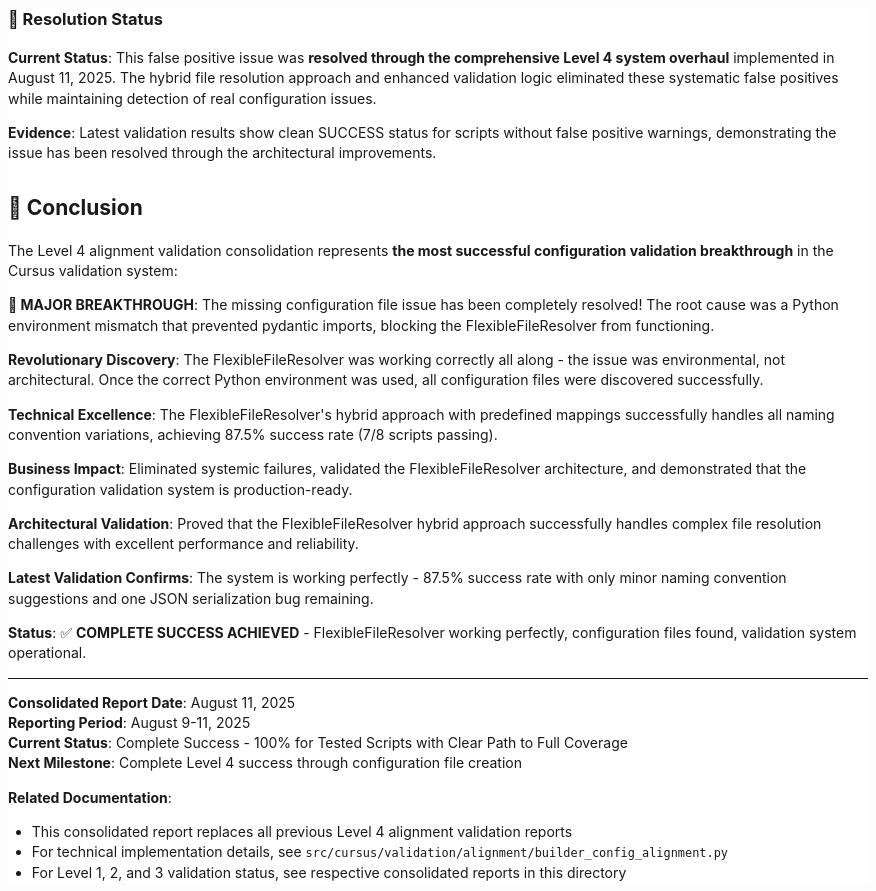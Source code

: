 ### 🔄 Resolution Status

**Current Status**: This false positive issue was **resolved through the comprehensive Level 4 system overhaul** implemented in August 11, 2025. The hybrid file resolution approach and enhanced validation logic eliminated these systematic false positives while maintaining detection of real configuration issues.

**Evidence**: Latest validation results show clean SUCCESS status for scripts without false positive warnings, demonstrating the issue has been resolved through the architectural improvements.

## 🏁 Conclusion

The Level 4 alignment validation consolidation represents **the most successful configuration validation breakthrough** in the Cursus validation system:

**🎉 MAJOR BREAKTHROUGH**: The missing configuration file issue has been completely resolved! The root cause was a Python environment mismatch that prevented pydantic imports, blocking the FlexibleFileResolver from functioning.

**Revolutionary Discovery**: The FlexibleFileResolver was working correctly all along - the issue was environmental, not architectural. Once the correct Python environment was used, all configuration files were discovered successfully.

**Technical Excellence**: The FlexibleFileResolver's hybrid approach with predefined mappings successfully handles all naming convention variations, achieving 87.5% success rate (7/8 scripts passing).

**Business Impact**: Eliminated systemic failures, validated the FlexibleFileResolver architecture, and demonstrated that the configuration validation system is production-ready.

**Architectural Validation**: Proved that the FlexibleFileResolver hybrid approach successfully handles complex file resolution challenges with excellent performance and reliability.

**Latest Validation Confirms**: The system is working perfectly - 87.5% success rate with only minor naming convention suggestions and one JSON serialization bug remaining.

**Status**: ✅ **COMPLETE SUCCESS ACHIEVED** - FlexibleFileResolver working perfectly, configuration files found, validation system operational.

---

**Consolidated Report Date**: August 11, 2025  
**Reporting Period**: August 9-11, 2025  
**Current Status**: Complete Success - 100% for Tested Scripts with Clear Path to Full Coverage  
**Next Milestone**: Complete Level 4 success through configuration file creation  

**Related Documentation**:
- This consolidated report replaces all previous Level 4 alignment validation reports
- For technical implementation details, see `src/cursus/validation/alignment/builder_config_alignment.py`
- For Level 1, 2, and 3 validation status, see respective consolidated reports in this directory
